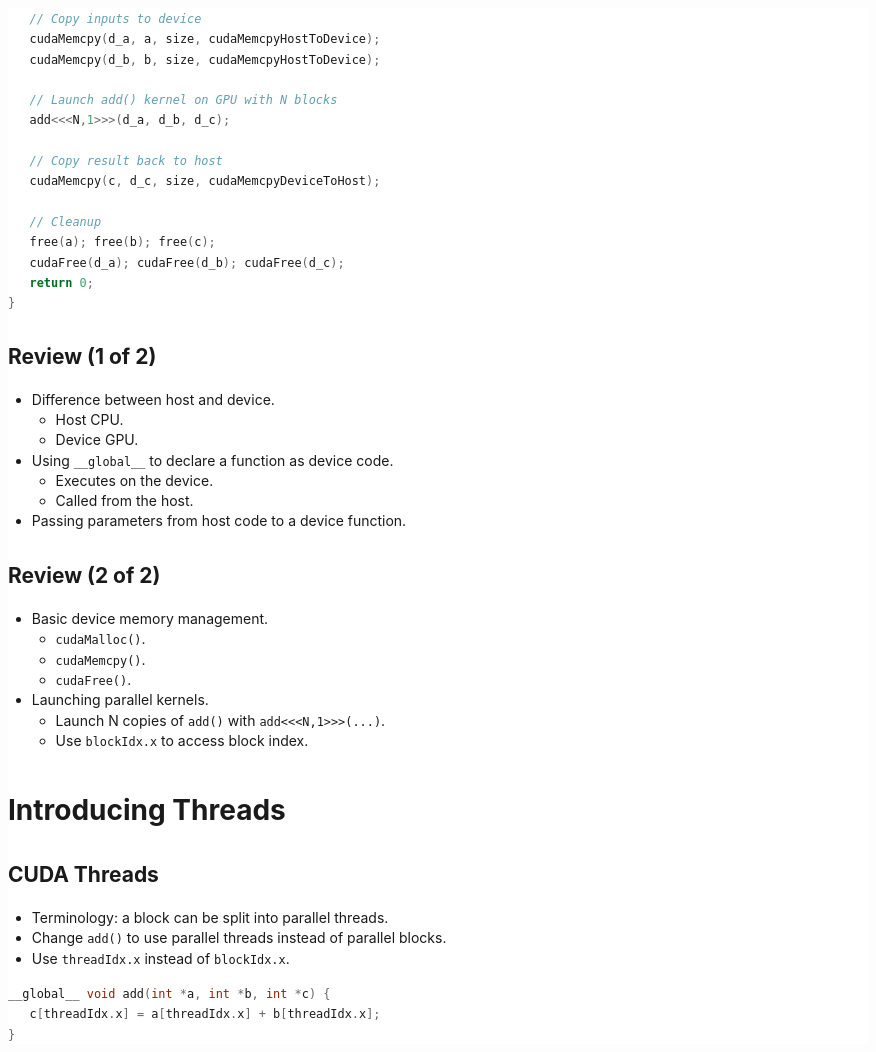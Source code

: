 ```C
   // Copy inputs to device
   cudaMemcpy(d_a, a, size, cudaMemcpyHostToDevice);
   cudaMemcpy(d_b, b, size, cudaMemcpyHostToDevice);

   // Launch add() kernel on GPU with N blocks
   add<<<N,1>>>(d_a, d_b, d_c);

   // Copy result back to host
   cudaMemcpy(c, d_c, size, cudaMemcpyDeviceToHost);

   // Cleanup
   free(a); free(b); free(c);
   cudaFree(d_a); cudaFree(d_b); cudaFree(d_c);
   return 0;
}
```

## Review (1 of 2)

- Difference between host and device.
  - Host CPU.
  - Device GPU.
- Using `__global__` to declare a function as device code.
  - Executes on the device.
  - Called from the host.
- Passing parameters from host code to a device function.

## Review (2 of 2)

- Basic device memory management.
  - `cudaMalloc()`.
  - `cudaMemcpy()`.
  - `cudaFree()`.
- Launching parallel kernels.
  - Launch N copies of `add()` with `add<<<N,1>>>(...)`.
  - Use `blockIdx.x` to access block index.


# Introducing Threads

## CUDA Threads

- Terminology: a block can be split into parallel threads.
- Change `add()` to use parallel threads instead of parallel blocks.
- Use `threadIdx.x` instead of `blockIdx.x`.

```C
__global__ void add(int *a, int *b, int *c) {
   c[threadIdx.x] = a[threadIdx.x] + b[threadIdx.x];
}
```
